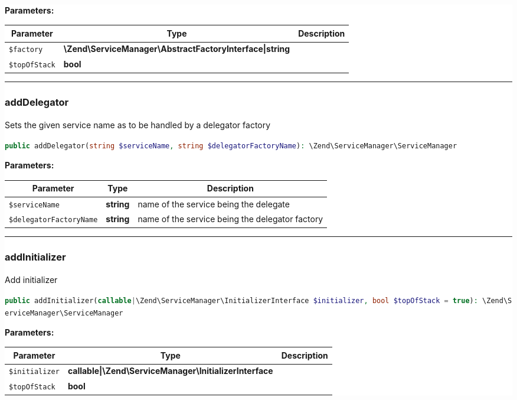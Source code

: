 


**Parameters:**

| Parameter | Type | Description |
|-----------|------|-------------|
| `$factory` | **\Zend\ServiceManager\AbstractFactoryInterface&#124;string** |  |
| `$topOfStack` | **bool** |  |




***

### addDelegator

Sets the given service name as to be handled by a delegator factory

```php
public addDelegator(string $serviceName, string $delegatorFactoryName): \Zend\ServiceManager\ServiceManager
```








**Parameters:**

| Parameter | Type | Description |
|-----------|------|-------------|
| `$serviceName` | **string** | name of the service being the delegate |
| `$delegatorFactoryName` | **string** | name of the service being the delegator factory |




***

### addInitializer

Add initializer

```php
public addInitializer(callable|\Zend\ServiceManager\InitializerInterface $initializer, bool $topOfStack = true): \Zend\ServiceManager\ServiceManager
```








**Parameters:**

| Parameter | Type | Description |
|-----------|------|-------------|
| `$initializer` | **callable&#124;\Zend\ServiceManager\InitializerInterface** |  |
| `$topOfStack` | **bool** |  |
